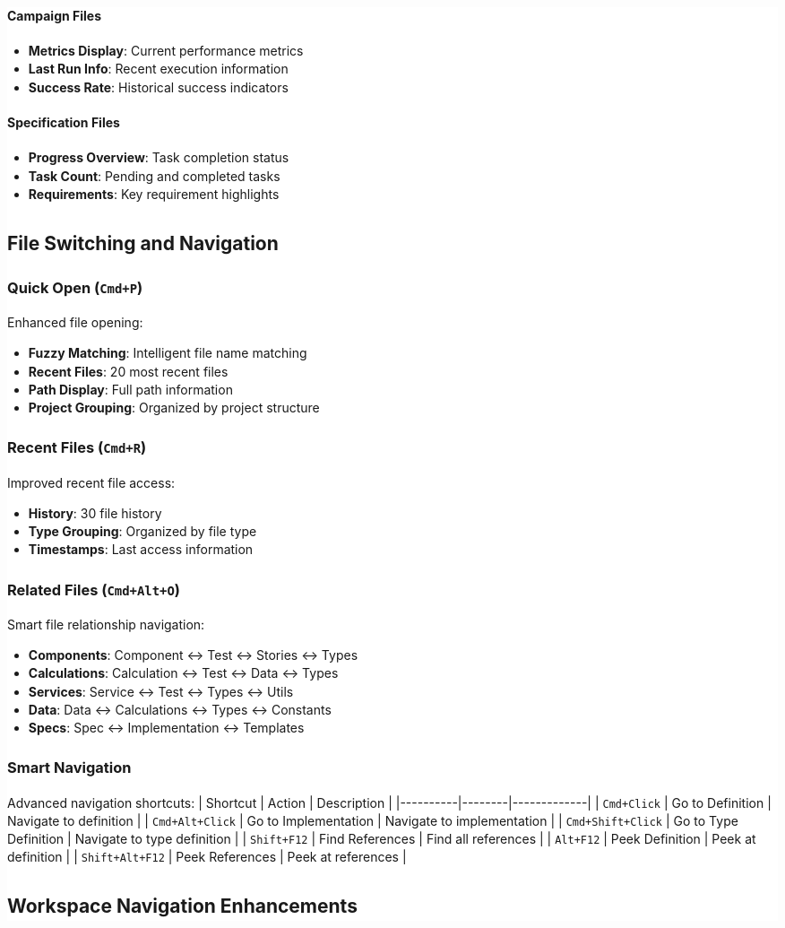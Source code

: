 #### Campaign Files
- **Metrics Display**: Current performance metrics
- **Last Run Info**: Recent execution information
- **Success Rate**: Historical success indicators

#### Specification Files
- **Progress Overview**: Task completion status
- **Task Count**: Pending and completed tasks
- **Requirements**: Key requirement highlights

## File Switching and Navigation

### Quick Open (`Cmd+P`)
Enhanced file opening:
- **Fuzzy Matching**: Intelligent file name matching
- **Recent Files**: 20 most recent files
- **Path Display**: Full path information
- **Project Grouping**: Organized by project structure

### Recent Files (`Cmd+R`)
Improved recent file access:
- **History**: 30 file history
- **Type Grouping**: Organized by file type
- **Timestamps**: Last access information

### Related Files (`Cmd+Alt+O`)
Smart file relationship navigation:
- **Components**: Component ↔ Test ↔ Stories ↔ Types
- **Calculations**: Calculation ↔ Test ↔ Data ↔ Types
- **Services**: Service ↔ Test ↔ Types ↔ Utils
- **Data**: Data ↔ Calculations ↔ Types ↔ Constants
- **Specs**: Spec ↔ Implementation ↔ Templates

### Smart Navigation
Advanced navigation shortcuts:
| Shortcut | Action | Description |
|----------|--------|-------------|
| `Cmd+Click` | Go to Definition | Navigate to definition |
| `Cmd+Alt+Click` | Go to Implementation | Navigate to implementation |
| `Cmd+Shift+Click` | Go to Type Definition | Navigate to type definition |
| `Shift+F12` | Find References | Find all references |
| `Alt+F12` | Peek Definition | Peek at definition |
| `Shift+Alt+F12` | Peek References | Peek at references |

## Workspace Navigation Enhancements
